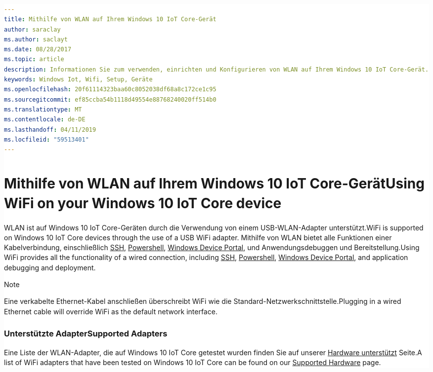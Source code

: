 ```yaml
---
title: Mithilfe von WLAN auf Ihrem Windows 10 IoT Core-Gerät
author: saraclay
ms.author: saclayt
ms.date: 08/28/2017
ms.topic: article
description: Informationen Sie zum verwenden, einrichten und Konfigurieren von WLAN auf Ihrem Windows 10 IoT Core-Gerät.
keywords: Windows Iot, Wifi, Setup, Geräte
ms.openlocfilehash: 20f61114323baa60c8052038df68a8c172ce1c95
ms.sourcegitcommit: ef85ccba54b1118d49554e88768240020ff514b0
ms.translationtype: MT
ms.contentlocale: de-DE
ms.lasthandoff: 04/11/2019
ms.locfileid: "59513401"
---
```

# <a name="using-wifi-on-your-windows-10-iot-core-device"></a><span data-ttu-id="26ab1-104">Mithilfe von WLAN auf Ihrem Windows 10 IoT Core-Gerät</span><span class="sxs-lookup"><span data-stu-id="26ab1-104">Using WiFi on your Windows 10 IoT Core device</span></span>

<span data-ttu-id="26ab1-105">WLAN ist auf Windows 10 IoT Core-Geräten durch die Verwendung von einem USB-WLAN-Adapter unterstützt.</span><span class="sxs-lookup"><span data-stu-id="26ab1-105">WiFi is supported on Windows 10 IoT Core devices through the use of a USB WiFi adapter.</span></span> <span data-ttu-id="26ab1-106">Mithilfe von WLAN bietet alle Funktionen einer Kabelverbindung, einschließlich [SSH](../connect-your-device/SSH.md), [Powershell](../connect-your-device/PowerShell.md), [Windows Device Portal](../manage-your-device/DevicePortal.md), und Anwendungsdebuggen und Bereitstellung.</span><span class="sxs-lookup"><span data-stu-id="26ab1-106">Using WiFi provides all the functionality of a wired connection, including [SSH](../connect-your-device/SSH.md), [Powershell](../connect-your-device/PowerShell.md), [Windows Device Portal](../manage-your-device/DevicePortal.md), and application debugging and deployment.</span></span>

> [!NOTE]
> <span data-ttu-id="26ab1-107">Eine verkabelte Ethernet-Kabel anschließen überschreibt WiFi wie die Standard-Netzwerkschnittstelle.</span><span class="sxs-lookup"><span data-stu-id="26ab1-107">Plugging in a wired Ethernet cable will override WiFi as the default network interface.</span></span>

### <a name="supported-adapters"></a><span data-ttu-id="26ab1-108">Unterstützte Adapter</span><span class="sxs-lookup"><span data-stu-id="26ab1-108">Supported Adapters</span></span>
<span data-ttu-id="26ab1-109">Eine Liste der WLAN-Adapter, die auf Windows 10 IoT Core getestet wurden finden Sie auf unserer [Hardware unterstützt](../learn-about-hardware/HardwareCompatList.md) Seite.</span><span class="sxs-lookup"><span data-stu-id="26ab1-109">A list of WiFi adapters that have been tested on Windows 10 IoT Core can be found on our [Supported Hardware](../learn-about-hardware/HardwareCompatList.md) page.</span></span>
